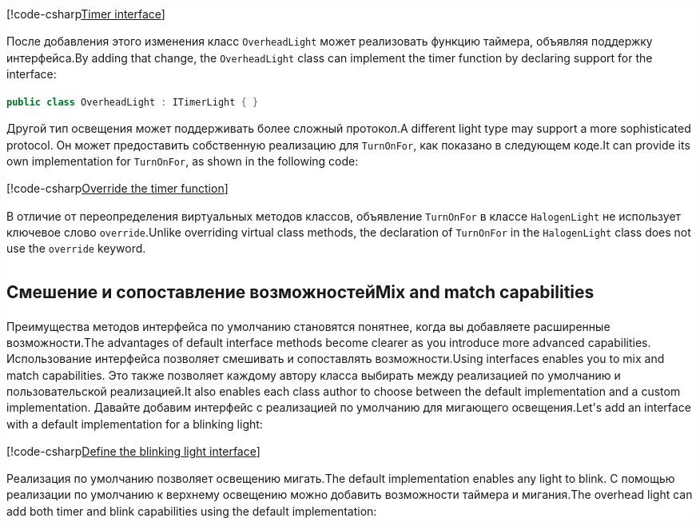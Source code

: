 [!code-csharp[Timer interface](./snippets/mixins-with-default-interface-methods/ITimerLight.cs?name=SnippetTimerLightFinal)]

<span data-ttu-id="150ef-152">После добавления этого изменения класс `OverheadLight` может реализовать функцию таймера, объявляя поддержку интерфейса.</span><span class="sxs-lookup"><span data-stu-id="150ef-152">By adding that change, the `OverheadLight` class can implement the timer function by declaring support for the interface:</span></span>

```csharp
public class OverheadLight : ITimerLight { }
```

<span data-ttu-id="150ef-153">Другой тип освещения может поддерживать более сложный протокол.</span><span class="sxs-lookup"><span data-stu-id="150ef-153">A different light type may support a more sophisticated protocol.</span></span> <span data-ttu-id="150ef-154">Он может предоставить собственную реализацию для `TurnOnFor`, как показано в следующем коде.</span><span class="sxs-lookup"><span data-stu-id="150ef-154">It can provide its own implementation for `TurnOnFor`, as shown in the following code:</span></span>

[!code-csharp[Override the timer function](./snippets/mixins-with-default-interface-methods/HalogenLight.cs?name=SnippetHalogenLight)]

<span data-ttu-id="150ef-155">В отличие от переопределения виртуальных методов классов, объявление `TurnOnFor` в классе `HalogenLight` не использует ключевое слово `override`.</span><span class="sxs-lookup"><span data-stu-id="150ef-155">Unlike overriding virtual class methods, the declaration of `TurnOnFor` in the `HalogenLight` class does not use the `override` keyword.</span></span>

## <a name="mix-and-match-capabilities"></a><span data-ttu-id="150ef-156">Смешение и сопоставление возможностей</span><span class="sxs-lookup"><span data-stu-id="150ef-156">Mix and match capabilities</span></span>

<span data-ttu-id="150ef-157">Преимущества методов интерфейса по умолчанию становятся понятнее, когда вы добавляете расширенные возможности.</span><span class="sxs-lookup"><span data-stu-id="150ef-157">The advantages of default interface methods become clearer as you introduce more advanced capabilities.</span></span> <span data-ttu-id="150ef-158">Использование интерфейса позволяет смешивать и сопоставлять возможности.</span><span class="sxs-lookup"><span data-stu-id="150ef-158">Using interfaces enables you to mix and match capabilities.</span></span> <span data-ttu-id="150ef-159">Это также позволяет каждому автору класса выбирать между реализацией по умолчанию и пользовательской реализацией.</span><span class="sxs-lookup"><span data-stu-id="150ef-159">It also enables each class author to choose between the default implementation and a custom implementation.</span></span> <span data-ttu-id="150ef-160">Давайте добавим интерфейс с реализацией по умолчанию для мигающего освещения.</span><span class="sxs-lookup"><span data-stu-id="150ef-160">Let's add an interface with a default implementation for a blinking light:</span></span>

[!code-csharp[Define the blinking light interface](./snippets/mixins-with-default-interface-methods/IBlinkingLight.cs?name=SnippetBlinkingLight)]

<span data-ttu-id="150ef-161">Реализация по умолчанию позволяет освещению мигать.</span><span class="sxs-lookup"><span data-stu-id="150ef-161">The default implementation enables any light to blink.</span></span> <span data-ttu-id="150ef-162">С помощью реализации по умолчанию к верхнему освещению можно добавить возможности таймера и мигания.</span><span class="sxs-lookup"><span data-stu-id="150ef-162">The overhead light can add both timer and blink capabilities using the default implementation:</span></span>
